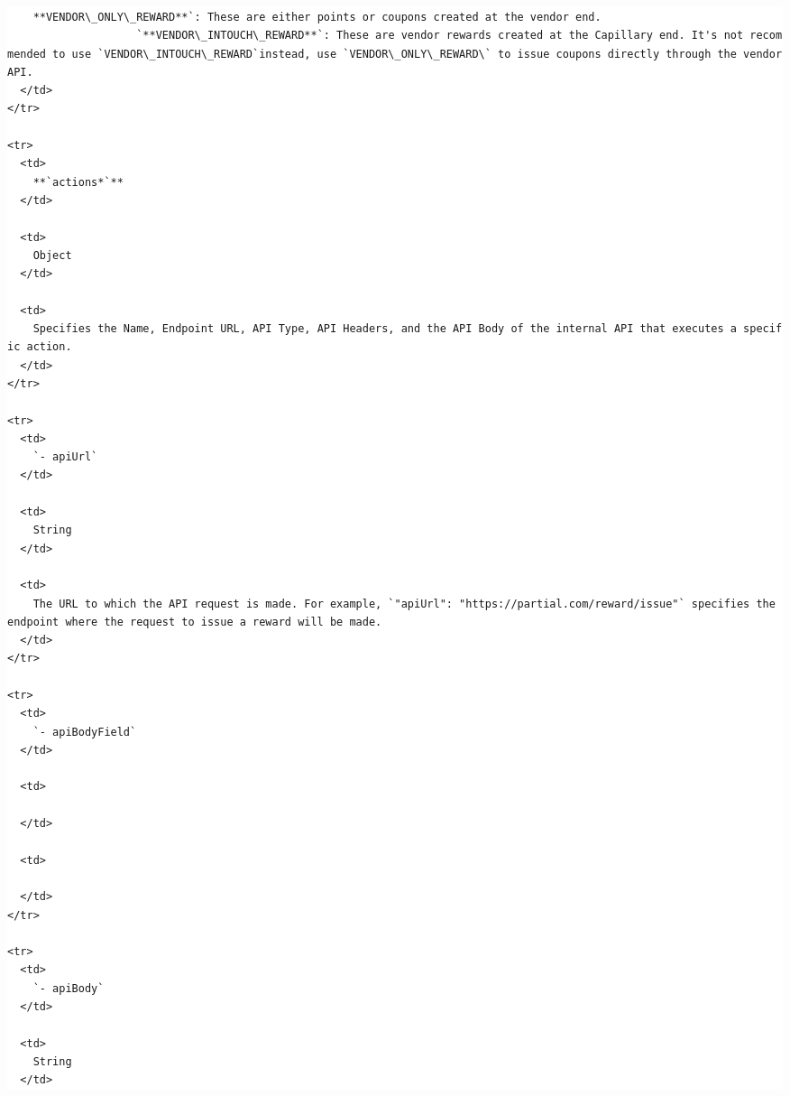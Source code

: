         **VENDOR\_ONLY\_REWARD**`: These are either points or coupons created at the vendor end.  
                        `**VENDOR\_INTOUCH\_REWARD**`: These are vendor rewards created at the Capillary end. It's not recommended to use `VENDOR\_INTOUCH\_REWARD`instead, use `VENDOR\_ONLY\_REWARD\` to issue coupons directly through the vendor API.
      </td>
    </tr>

    <tr>
      <td>
        **`actions*`**
      </td>

      <td>
        Object
      </td>

      <td>
        Specifies the Name, Endpoint URL, API Type, API Headers, and the API Body of the internal API that executes a specific action.
      </td>
    </tr>

    <tr>
      <td>
        `- apiUrl`
      </td>

      <td>
        String
      </td>

      <td>
        The URL to which the API request is made. For example, `"apiUrl": "https://partial.com/reward/issue"` specifies the endpoint where the request to issue a reward will be made.
      </td>
    </tr>

    <tr>
      <td>
        `- apiBodyField`
      </td>

      <td>

      </td>

      <td>

      </td>
    </tr>

    <tr>
      <td>
        `- apiBody`
      </td>

      <td>
        String
      </td>
